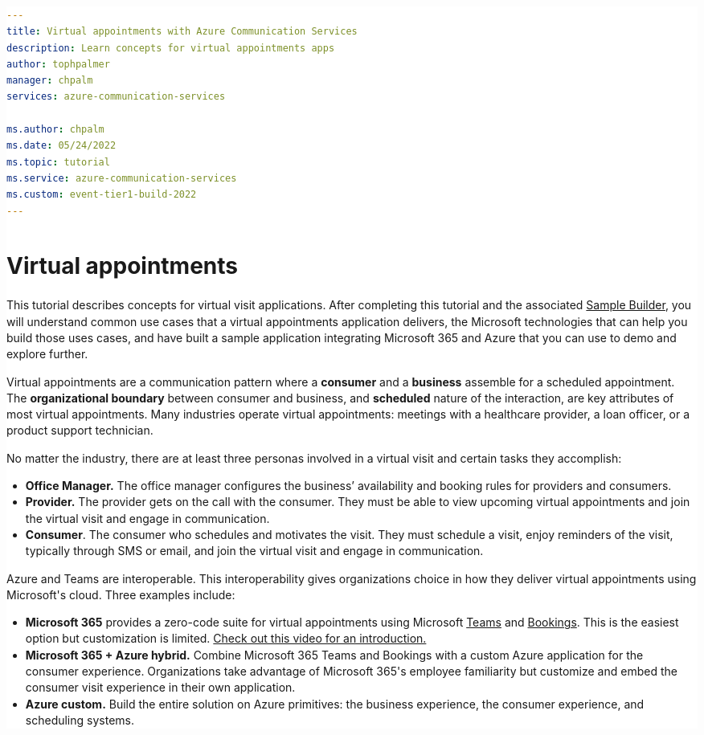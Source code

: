 ```yaml
---
title: Virtual appointments with Azure Communication Services
description: Learn concepts for virtual appointments apps
author: tophpalmer
manager: chpalm
services: azure-communication-services

ms.author: chpalm
ms.date: 05/24/2022
ms.topic: tutorial
ms.service: azure-communication-services
ms.custom: event-tier1-build-2022
---
```


# Virtual appointments

This tutorial describes concepts for virtual visit applications. After completing this tutorial and the associated [Sample Builder](https://aka.ms/acs-sample-builder), you will understand common use cases that a virtual appointments application delivers, the Microsoft technologies that can help you build those uses cases, and have built a sample application integrating Microsoft 365 and Azure that you can use to demo and explore further.

Virtual appointments are a communication pattern where a **consumer** and a **business** assemble for a scheduled appointment. The **organizational boundary** between consumer and business, and **scheduled** nature of the interaction, are key attributes of most virtual appointments. Many industries operate virtual appointments: meetings with a healthcare provider, a loan officer, or a product support technician.

No matter the industry, there are at least three personas involved in a virtual visit and certain tasks they accomplish:
- **Office Manager.** The office manager configures the business’ availability and booking rules for providers and consumers.
- **Provider.** The provider gets on the call with the consumer. They must be able to view upcoming virtual appointments and join the virtual visit and engage in communication.
- **Consumer**. The consumer who schedules and motivates the visit. They must schedule a visit, enjoy reminders of the visit, typically through SMS or email, and join the virtual visit and engage in communication.

Azure and Teams are interoperable. This interoperability gives organizations choice in how they deliver virtual appointments using Microsoft's cloud. Three examples include:

-  **Microsoft 365** provides a zero-code suite for virtual appointments using Microsoft [Teams](https://www.microsoft.com/microsoft-teams/group-chat-software/) and [Bookings](https://www.microsoft.com/microsoft-365/business/scheduling-and-booking-app). This is the easiest option but customization is limited. [Check out this video for an introduction.](https://www.youtube.com/watch?v=zqfGrwW2lEw)
-  **Microsoft 365 + Azure hybrid.** Combine Microsoft 365 Teams and Bookings with a custom Azure application for the consumer experience. Organizations take advantage of Microsoft 365's employee familiarity but customize and embed the consumer visit experience in their own application.
-  **Azure custom.** Build the entire solution on Azure primitives: the business experience, the consumer experience, and scheduling systems.
